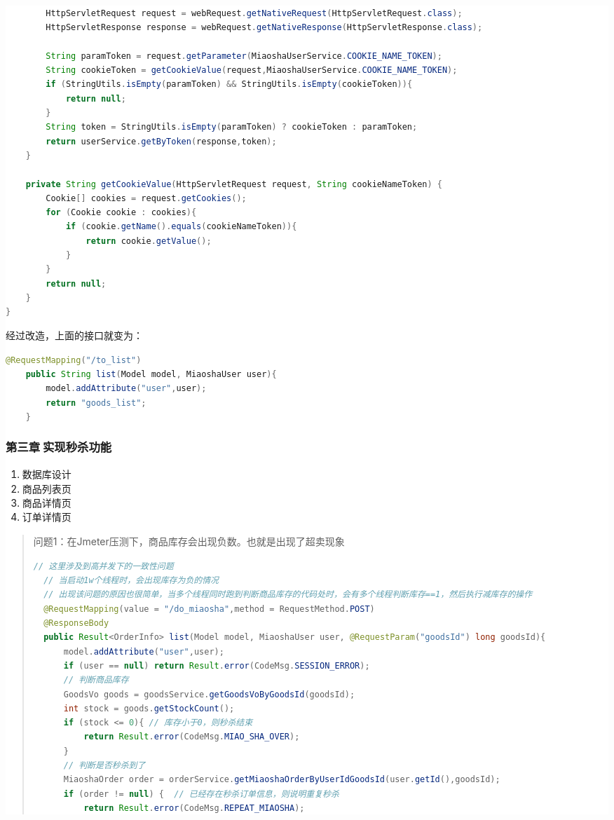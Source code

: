 ```java
		HttpServletRequest request = webRequest.getNativeRequest(HttpServletRequest.class);
		HttpServletResponse response = webRequest.getNativeResponse(HttpServletResponse.class);

		String paramToken = request.getParameter(MiaoshaUserService.COOKIE_NAME_TOKEN);
		String cookieToken = getCookieValue(request,MiaoshaUserService.COOKIE_NAME_TOKEN);
		if (StringUtils.isEmpty(paramToken) && StringUtils.isEmpty(cookieToken)){
			return null;
		}
		String token = StringUtils.isEmpty(paramToken) ? cookieToken : paramToken;
		return userService.getByToken(response,token);
	}

	private String getCookieValue(HttpServletRequest request, String cookieNameToken) {
		Cookie[] cookies = request.getCookies();
		for (Cookie cookie : cookies){
			if (cookie.getName().equals(cookieNameToken)){
				return cookie.getValue();
			}
		}
		return null;
	}
}

```

经过改造，上面的接口就变为：

```java
@RequestMapping("/to_list")
	public String list(Model model, MiaoshaUser user){
		model.addAttribute("user",user);
		return "goods_list";
	}
```



### 第三章 实现秒杀功能

1. 数据库设计
2. 商品列表页
3. 商品详情页
4. 订单详情页

> 问题1：在Jmeter压测下，商品库存会出现负数。也就是出现了超卖现象
>
> ```java
> // 这里涉及到高并发下的一致性问题
> 	// 当启动1w个线程时，会出现库存为负的情况
> 	// 出现该问题的原因也很简单，当多个线程同时跑到判断商品库存的代码处时，会有多个线程判断库存==1，然后执行减库存的操作
> 	@RequestMapping(value = "/do_miaosha",method = RequestMethod.POST)
> 	@ResponseBody
> 	public Result<OrderInfo> list(Model model, MiaoshaUser user, @RequestParam("goodsId") long goodsId){
> 		model.addAttribute("user",user);
> 		if (user == null) return Result.error(CodeMsg.SESSION_ERROR);
> 		// 判断商品库存
> 		GoodsVo goods = goodsService.getGoodsVoByGoodsId(goodsId);
> 		int stock = goods.getStockCount();
> 		if (stock <= 0){ // 库存小于0，则秒杀结束
> 			return Result.error(CodeMsg.MIAO_SHA_OVER);
> 		}
> 		// 判断是否秒杀到了
> 		MiaoshaOrder order = orderService.getMiaoshaOrderByUserIdGoodsId(user.getId(),goodsId);
> 		if (order != null) {  // 已经存在秒杀订单信息，则说明重复秒杀
> 			return Result.error(CodeMsg.REPEAT_MIAOSHA);